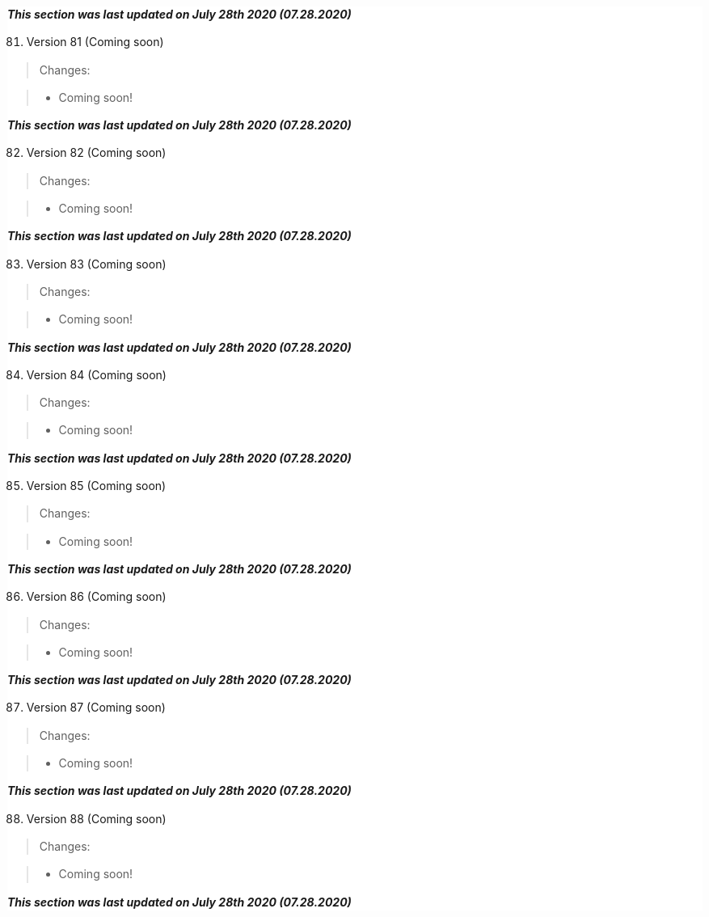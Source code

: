 ***This section was last updated on July 28th 2020 (07.28.2020)***

81. Version 81 (Coming soon)

> Changes:

> * Coming soon!

***This section was last updated on July 28th 2020 (07.28.2020)***

82. Version 82 (Coming soon)

> Changes:

> * Coming soon!

***This section was last updated on July 28th 2020 (07.28.2020)***

83. Version 83 (Coming soon)

> Changes:

> * Coming soon!

***This section was last updated on July 28th 2020 (07.28.2020)***

84. Version 84 (Coming soon)

> Changes:

> * Coming soon!

***This section was last updated on July 28th 2020 (07.28.2020)***

85. Version 85 (Coming soon)

> Changes:

> * Coming soon!

***This section was last updated on July 28th 2020 (07.28.2020)***

86. Version 86 (Coming soon)

> Changes:

> * Coming soon!

***This section was last updated on July 28th 2020 (07.28.2020)***

87. Version 87 (Coming soon)

> Changes:

> * Coming soon!

***This section was last updated on July 28th 2020 (07.28.2020)***

88. Version 88 (Coming soon)

> Changes:

> * Coming soon!

***This section was last updated on July 28th 2020 (07.28.2020)***
